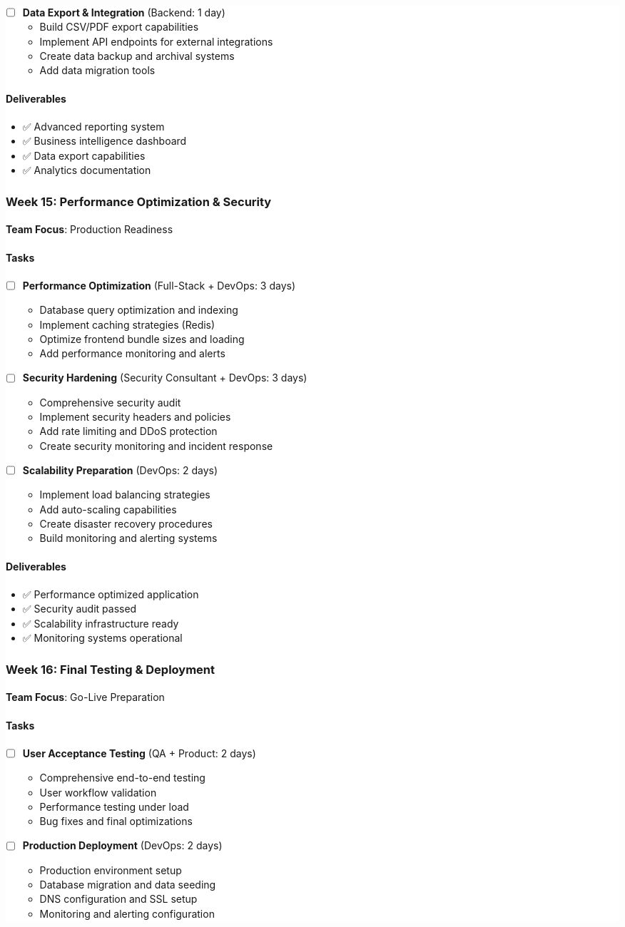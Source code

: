 - [ ] **Data Export & Integration** (Backend: 1 day)
  - Build CSV/PDF export capabilities
  - Implement API endpoints for external integrations
  - Create data backup and archival systems
  - Add data migration tools

#### Deliverables
- ✅ Advanced reporting system
- ✅ Business intelligence dashboard
- ✅ Data export capabilities
- ✅ Analytics documentation

### Week 15: Performance Optimization & Security
**Team Focus**: Production Readiness

#### Tasks
- [ ] **Performance Optimization** (Full-Stack + DevOps: 3 days)
  - Database query optimization and indexing
  - Implement caching strategies (Redis)
  - Optimize frontend bundle sizes and loading
  - Add performance monitoring and alerts

- [ ] **Security Hardening** (Security Consultant + DevOps: 3 days)
  - Comprehensive security audit
  - Implement security headers and policies
  - Add rate limiting and DDoS protection
  - Create security monitoring and incident response

- [ ] **Scalability Preparation** (DevOps: 2 days)
  - Implement load balancing strategies
  - Add auto-scaling capabilities
  - Create disaster recovery procedures
  - Build monitoring and alerting systems

#### Deliverables
- ✅ Performance optimized application
- ✅ Security audit passed
- ✅ Scalability infrastructure ready
- ✅ Monitoring systems operational

### Week 16: Final Testing & Deployment
**Team Focus**: Go-Live Preparation

#### Tasks
- [ ] **User Acceptance Testing** (QA + Product: 2 days)
  - Comprehensive end-to-end testing
  - User workflow validation
  - Performance testing under load
  - Bug fixes and final optimizations

- [ ] **Production Deployment** (DevOps: 2 days)
  - Production environment setup
  - Database migration and data seeding
  - DNS configuration and SSL setup
  - Monitoring and alerting configuration
